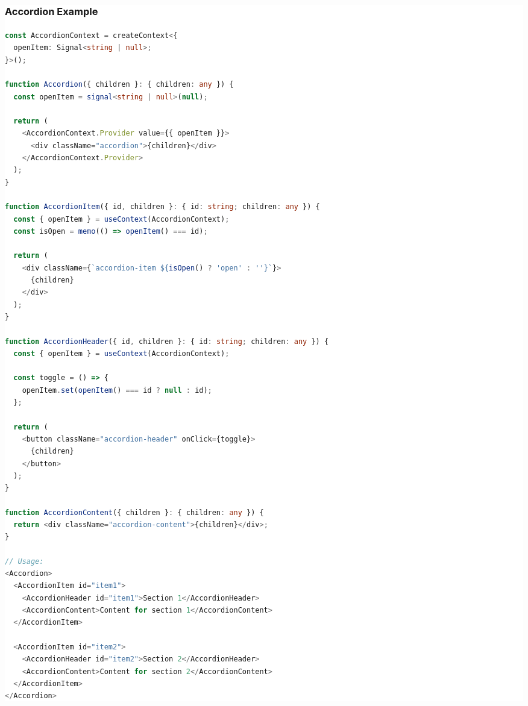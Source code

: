 ### Accordion Example

```typescript
const AccordionContext = createContext<{
  openItem: Signal<string | null>;
}>();

function Accordion({ children }: { children: any }) {
  const openItem = signal<string | null>(null);

  return (
    <AccordionContext.Provider value={{ openItem }}>
      <div className="accordion">{children}</div>
    </AccordionContext.Provider>
  );
}

function AccordionItem({ id, children }: { id: string; children: any }) {
  const { openItem } = useContext(AccordionContext);
  const isOpen = memo(() => openItem() === id);

  return (
    <div className={`accordion-item ${isOpen() ? 'open' : ''}`}>
      {children}
    </div>
  );
}

function AccordionHeader({ id, children }: { id: string; children: any }) {
  const { openItem } = useContext(AccordionContext);

  const toggle = () => {
    openItem.set(openItem() === id ? null : id);
  };

  return (
    <button className="accordion-header" onClick={toggle}>
      {children}
    </button>
  );
}

function AccordionContent({ children }: { children: any }) {
  return <div className="accordion-content">{children}</div>;
}

// Usage:
<Accordion>
  <AccordionItem id="item1">
    <AccordionHeader id="item1">Section 1</AccordionHeader>
    <AccordionContent>Content for section 1</AccordionContent>
  </AccordionItem>

  <AccordionItem id="item2">
    <AccordionHeader id="item2">Section 2</AccordionHeader>
    <AccordionContent>Content for section 2</AccordionContent>
  </AccordionItem>
</Accordion>
```

